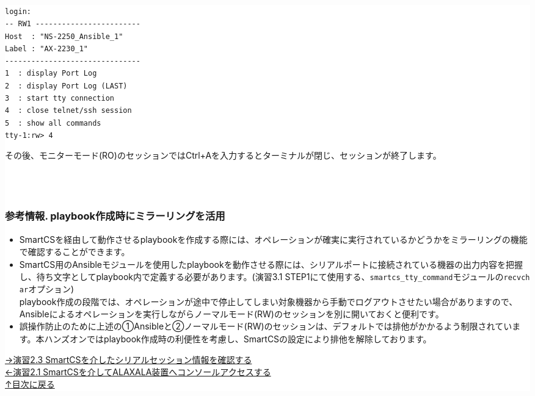 ```
login: 
-- RW1 ------------------------
Host  : "NS-2250_Ansible_1"
Label : "AX-2230_1"
-------------------------------
1  : display Port Log
2  : display Port Log (LAST)
3  : start tty connection
4  : close telnet/ssh session
5  : show all commands
tty-1:rw> 4
```

その後、モニターモード(RO)のセッションではCtrl+Aを入力するとターミナルが閉じ、セッションが終了します。

<br>
<br>

### 参考情報. playbook作成時にミラーリングを活用
- SmartCSを経由して動作させるplaybookを作成する際には、オペレーションが確実に実行されているかどうかをミラーリングの機能で確認することができます。
- SmartCS用のAnsibleモジュールを使用したplaybookを動作させる際には、シリアルポートに接続されている機器の出力内容を把握し、待ち文字としてplaybook内で定義する必要があります。(演習3.1 STEP1にて使用する、<code>smartcs_tty_command</code>モジュールの<code>recvchar</code>オプション)  
playbook作成の段階では、オペレーションが途中で停止してしまい対象機器から手動でログアウトさせたい場合がありますので、Ansibleによるオペレーションを実行しながらノーマルモード(RW)のセッションを別に開いておくと便利です。
- 誤操作防止のために上述の①Ansibleと②ノーマルモード(RW)のセッションは、デフォルトでは排他がかかるよう制限されています。本ハンズオンではplaybook作成時の利便性を考慮し、SmartCSの設定により排他を解除しております。



[→演習2.3 SmartCSを介したシリアルセッション情報を確認する](./2.3-checking_serial_session_information_of_smartcs.md)  
[←演習2.1 SmartCSを介してALAXALA装置へコンソールアクセスする](./2.1-serial_connection_to_alaxala_via_smartcs.md)  
[↑目次に戻る](./README.md)
